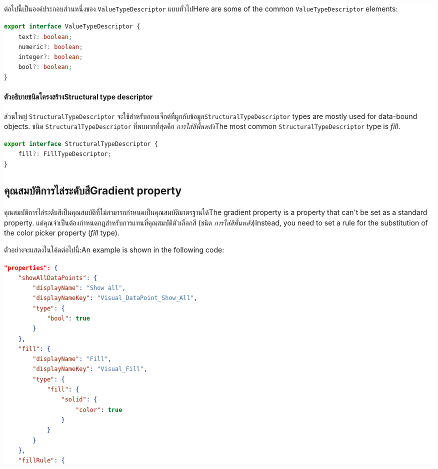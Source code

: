 <span data-ttu-id="3c54e-119">ต่อไปนี้เป็นองค์ประกอบส่วนหนึ่งของ `ValueTypeDescriptor` แบบทั่วไป</span><span class="sxs-lookup"><span data-stu-id="3c54e-119">Here are some of the common `ValueTypeDescriptor` elements:</span></span>

```typescript
export interface ValueTypeDescriptor {
    text?: boolean;
    numeric?: boolean;
    integer?: boolean;
    bool?: boolean;
}
```

#### <a name="structural-type-descriptor"></a><span data-ttu-id="3c54e-120">ตัวอธิบายชนิดโครงสร้าง</span><span class="sxs-lookup"><span data-stu-id="3c54e-120">Structural type descriptor</span></span>

<span data-ttu-id="3c54e-121">ส่วนใหญ่ `StructuralTypeDescriptor` จะใช้สำหรับออบเจ็กต์ที่ผูกกับข้อมูล</span><span class="sxs-lookup"><span data-stu-id="3c54e-121">`StructuralTypeDescriptor` types are mostly used for data-bound objects.</span></span>
<span data-ttu-id="3c54e-122">ชนิด `StructuralTypeDescriptor` ที่พบมากที่สุดคือ *การใส่สีพื้นหลัง*</span><span class="sxs-lookup"><span data-stu-id="3c54e-122">The most common `StructuralTypeDescriptor` type is *fill*.</span></span>

```typescript
export interface StructuralTypeDescriptor {
    fill?: FillTypeDescriptor;
}
```

## <a name="gradient-property"></a><span data-ttu-id="3c54e-123">คุณสมบัติการไล่ระดับสี</span><span class="sxs-lookup"><span data-stu-id="3c54e-123">Gradient property</span></span>

<span data-ttu-id="3c54e-124">คุณสมบัติการไล่ระดับสีเป็นคุณสมบัติที่ไม่สามารถกำหนดเป็นคุณสมบัติมาตรฐานได้</span><span class="sxs-lookup"><span data-stu-id="3c54e-124">The gradient property is a property that can't be set as a standard property.</span></span> <span data-ttu-id="3c54e-125">แต่คุณจำเป็นต้องกำหนดกฎสำหรับการแทนที่คุณสมบัติตัวเลือกสี (ชนิด *การใส่สีพื้นหลัง*)</span><span class="sxs-lookup"><span data-stu-id="3c54e-125">Instead, you need to set a rule for the substitution of the color picker property (*fill* type).</span></span>

<span data-ttu-id="3c54e-126">ตัวอย่างจะแสดงในโค้ดต่อไปนี้:</span><span class="sxs-lookup"><span data-stu-id="3c54e-126">An example is shown in the following code:</span></span>

```json
"properties": {
    "showAllDataPoints": {
        "displayName": "Show all",
        "displayNameKey": "Visual_DataPoint_Show_All",
        "type": {
            "bool": true
        }
    },
    "fill": {
        "displayName": "Fill",
        "displayNameKey": "Visual_Fill",
        "type": {
            "fill": {
                "solid": {
                    "color": true
                }
            }
        }
    },
    "fillRule": {
```
